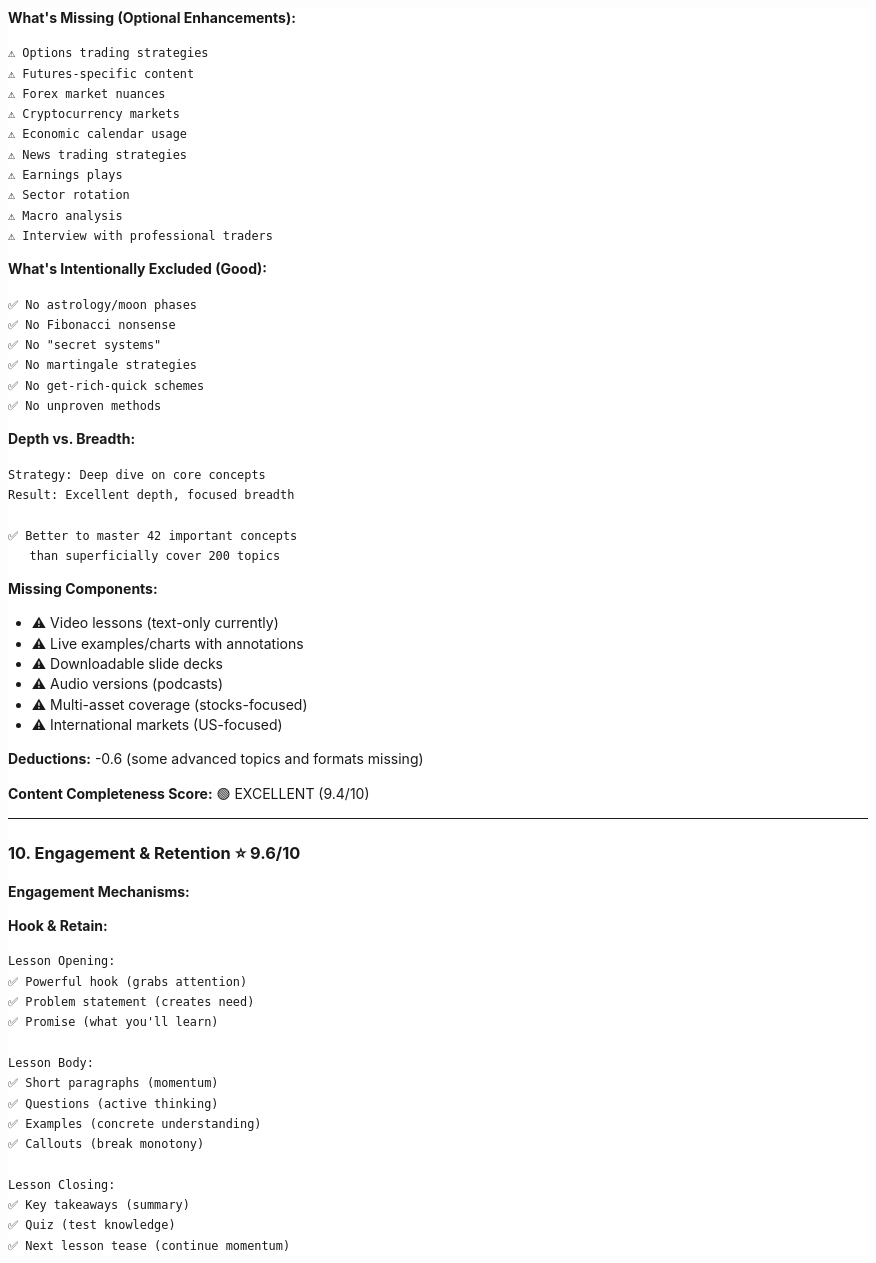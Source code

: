 **What's Missing (Optional Enhancements):**
```
⚠️ Options trading strategies
⚠️ Futures-specific content
⚠️ Forex market nuances
⚠️ Cryptocurrency markets
⚠️ Economic calendar usage
⚠️ News trading strategies
⚠️ Earnings plays
⚠️ Sector rotation
⚠️ Macro analysis
⚠️ Interview with professional traders
```

**What's Intentionally Excluded (Good):**
```
✅ No astrology/moon phases
✅ No Fibonacci nonsense
✅ No "secret systems"
✅ No martingale strategies
✅ No get-rich-quick schemes
✅ No unproven methods
```

**Depth vs. Breadth:**
```
Strategy: Deep dive on core concepts
Result: Excellent depth, focused breadth

✅ Better to master 42 important concepts
   than superficially cover 200 topics
```

**Missing Components:**
- ⚠️ Video lessons (text-only currently)
- ⚠️ Live examples/charts with annotations
- ⚠️ Downloadable slide decks
- ⚠️ Audio versions (podcasts)
- ⚠️ Multi-asset coverage (stocks-focused)
- ⚠️ International markets (US-focused)

**Deductions:** -0.6 (some advanced topics and formats missing)

**Content Completeness Score:** 🟢 EXCELLENT (9.4/10)

---

### 10. Engagement & Retention ⭐ 9.6/10

**Engagement Mechanisms:**

**Hook & Retain:**
```
Lesson Opening:
✅ Powerful hook (grabs attention)
✅ Problem statement (creates need)
✅ Promise (what you'll learn)

Lesson Body:
✅ Short paragraphs (momentum)
✅ Questions (active thinking)
✅ Examples (concrete understanding)
✅ Callouts (break monotony)

Lesson Closing:
✅ Key takeaways (summary)
✅ Quiz (test knowledge)
✅ Next lesson tease (continue momentum)
```